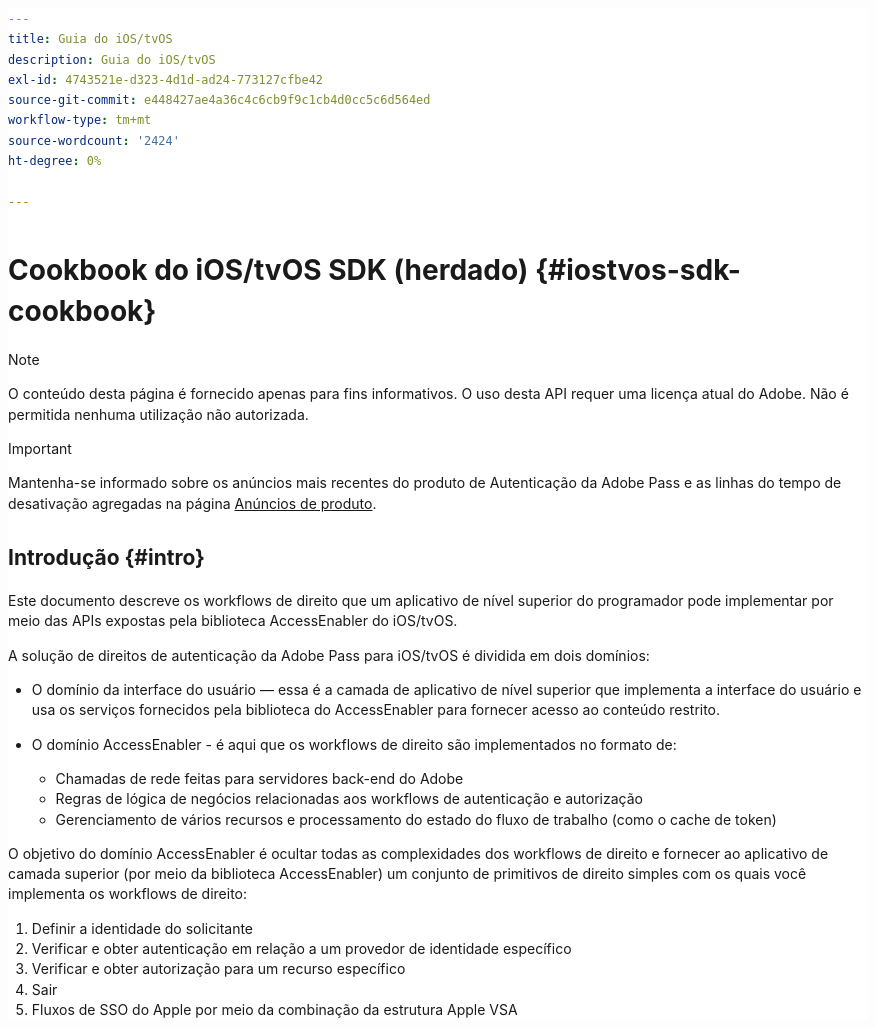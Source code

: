 ```yaml
---
title: Guia do iOS/tvOS
description: Guia do iOS/tvOS
exl-id: 4743521e-d323-4d1d-ad24-773127cfbe42
source-git-commit: e448427ae4a36c4c6cb9f9c1cb4d0cc5c6d564ed
workflow-type: tm+mt
source-wordcount: '2424'
ht-degree: 0%

---
```


# Cookbook do iOS/tvOS SDK (herdado) {#iostvos-sdk-cookbook}

>[!NOTE]
>
>O conteúdo desta página é fornecido apenas para fins informativos. O uso desta API requer uma licença atual do Adobe. Não é permitida nenhuma utilização não autorizada.

>[!IMPORTANT]
>
> Mantenha-se informado sobre os anúncios mais recentes do produto de Autenticação da Adobe Pass e as linhas do tempo de desativação agregadas na página [Anúncios de produto](/help/authentication/product-announcements.md).

## Introdução {#intro}

Este documento descreve os workflows de direito que um aplicativo de nível superior do programador pode implementar por meio das APIs expostas pela biblioteca AccessEnabler do iOS/tvOS.

A solução de direitos de autenticação da Adobe Pass para iOS/tvOS é dividida em dois domínios:

* O domínio da interface do usuário — essa é a camada de aplicativo de nível superior que implementa a interface do usuário e usa os serviços fornecidos pela biblioteca do AccessEnabler para fornecer acesso ao conteúdo restrito.

* O domínio AccessEnabler - é aqui que os workflows de direito são implementados no formato de:

   * Chamadas de rede feitas para servidores back-end do Adobe
   * Regras de lógica de negócios relacionadas aos workflows de autenticação e autorização
   * Gerenciamento de vários recursos e processamento do estado do fluxo de trabalho (como o cache de token)

O objetivo do domínio AccessEnabler é ocultar todas as complexidades dos workflows de direito e fornecer ao aplicativo de camada superior (por meio da biblioteca AccessEnabler) um conjunto de primitivos de direito simples com os quais você implementa os workflows de direito:

1. Definir a identidade do solicitante
1. Verificar e obter autenticação em relação a um provedor de identidade específico
1. Verificar e obter autorização para um recurso específico
1. Sair
1. Fluxos de SSO do Apple por meio da combinação da estrutura Apple VSA

